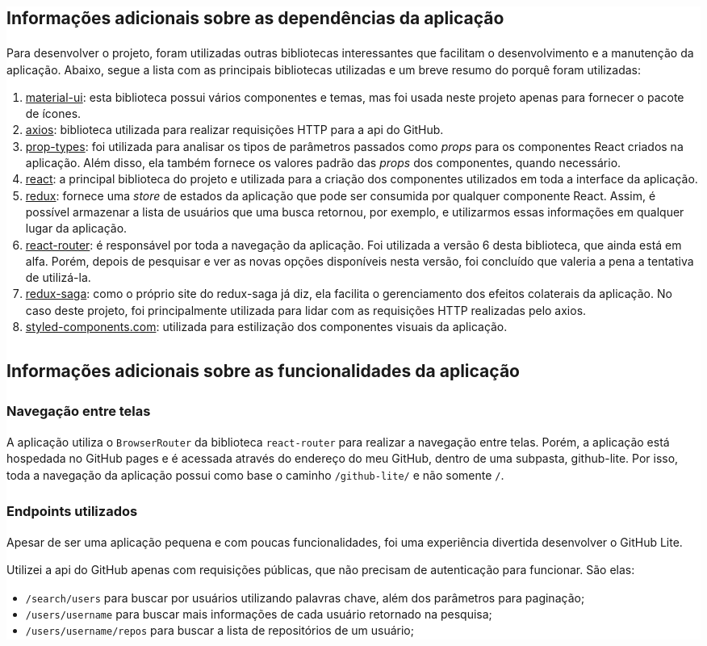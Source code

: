 ## Informações adicionais sobre as dependências da aplicação

Para desenvolver o projeto, foram utilizadas outras bibliotecas interessantes que facilitam o desenvolvimento e a manutenção da aplicação. Abaixo, segue a lista com as principais bibliotecas utilizadas e um breve resumo do porquê foram utilizadas:

1. [material-ui](https://material-ui.com/pt/): esta biblioteca possui vários componentes e temas, mas foi usada neste projeto apenas para fornecer o pacote de ícones.
2. [axios](https://github.com/axios/axios):  biblioteca utilizada para realizar requisições HTTP para a api do GitHub.
3. [prop-types](https://github.com/facebook/prop-types): foi utilizada para analisar os tipos de parâmetros passados como *props* para os componentes React criados na aplicação. Além disso, ela também fornece os valores padrão das *props* dos componentes, quando necessário.
4. [react](https://reactjs.org/): a principal biblioteca do projeto e utilizada para a criação dos componentes utilizados em toda a interface da aplicação.
5. [redux](https://react-redux.js.org/): fornece uma *store* de estados da aplicação que pode ser consumida por qualquer componente React. Assim, é possível armazenar a lista de usuários que uma busca retornou, por exemplo, e utilizarmos essas informações em qualquer lugar da aplicação.
6. [react-router](https://reacttraining.com/react-router/): é responsável por toda a navegação da aplicação. Foi utilizada a versão 6 desta biblioteca, que ainda está em alfa. Porém, depois de pesquisar e ver as novas opções disponíveis nesta versão, foi concluído que valeria a pena a tentativa de utilizá-la.
7. [redux-saga](https://redux-saga.js.org/): como o próprio site do redux-saga já diz, ela facilita o gerenciamento dos efeitos colaterais da aplicação. No caso deste projeto, foi principalmente utilizada para lidar com as requisições HTTP realizadas pelo axios.
8. [styled-components.com](https://styled-components.com/): utilizada para estilização dos componentes visuais da aplicação.

## Informações adicionais sobre as funcionalidades da aplicação

### Navegação entre telas

A aplicação utiliza o `BrowserRouter` da biblioteca `react-router` para realizar a navegação entre telas. Porém, a aplicação está hospedada no GitHub pages e é acessada através do endereço do meu GitHub, dentro de uma subpasta, github-lite. Por isso, toda a navegação da aplicação possui como base o caminho `/github-lite/` e não somente `/`.

### Endpoints utilizados

Apesar de ser uma aplicação pequena e com poucas funcionalidades, foi uma experiência divertida desenvolver o GitHub Lite. 

Utilizei a api do GitHub apenas com requisições públicas, que não precisam de autenticação para funcionar. São elas: 

 - `/search/users` para buscar por usuários utilizando palavras chave, além dos parâmetros para paginação;
 - `/users/username` para buscar mais informações de cada usuário retornado na pesquisa;
 - `/users/username/repos` para buscar a lista de repositórios de um usuário;
